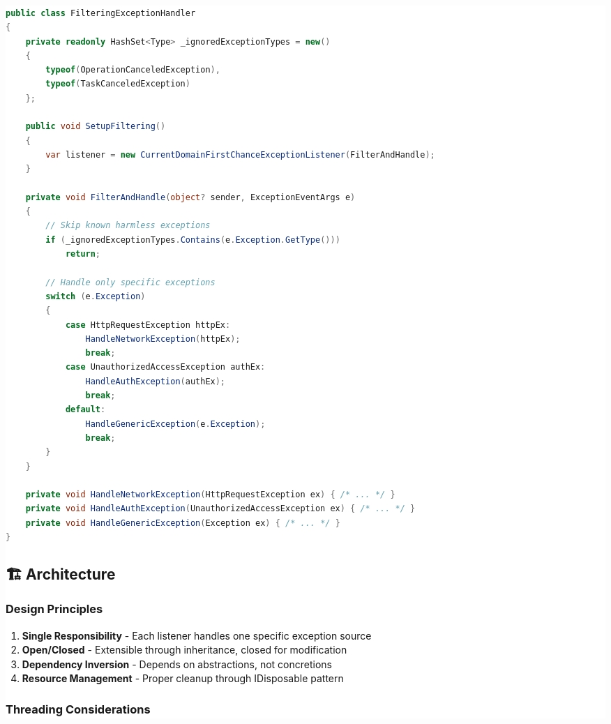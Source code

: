 ```csharp
public class FilteringExceptionHandler
{
    private readonly HashSet<Type> _ignoredExceptionTypes = new()
    {
        typeof(OperationCanceledException),
        typeof(TaskCanceledException)
    };

    public void SetupFiltering()
    {
        var listener = new CurrentDomainFirstChanceExceptionListener(FilterAndHandle);
    }

    private void FilterAndHandle(object? sender, ExceptionEventArgs e)
    {
        // Skip known harmless exceptions
        if (_ignoredExceptionTypes.Contains(e.Exception.GetType()))
            return;

        // Handle only specific exceptions
        switch (e.Exception)
        {
            case HttpRequestException httpEx:
                HandleNetworkException(httpEx);
                break;
            case UnauthorizedAccessException authEx:
                HandleAuthException(authEx);
                break;
            default:
                HandleGenericException(e.Exception);
                break;
        }
    }

    private void HandleNetworkException(HttpRequestException ex) { /* ... */ }
    private void HandleAuthException(UnauthorizedAccessException ex) { /* ... */ }
    private void HandleGenericException(Exception ex) { /* ... */ }
}
```

## 🏗️ Architecture

### Design Principles

1. **Single Responsibility** - Each listener handles one specific exception source
2. **Open/Closed** - Extensible through inheritance, closed for modification
3. **Dependency Inversion** - Depends on abstractions, not concretions
4. **Resource Management** - Proper cleanup through IDisposable pattern

### Threading Considerations
